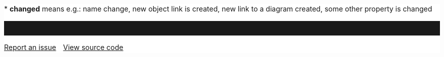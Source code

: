 
\* **changed** means e.g.: name change, new object link is created, new
link to a diagram created, some other property is changed


<hr style="padding-top:2rem" />
<a href="https://github.com/process4/docs/issues" target="_blank" class="bgw btn btn-primary btn-lg shadow-sm">Report an issue</a>
<a href="https://github.com/process4/docs" target="_blank" class="bgw btn btn-primary btn-lg shadow-sm" style="margin-left:10px;">View source code</a>